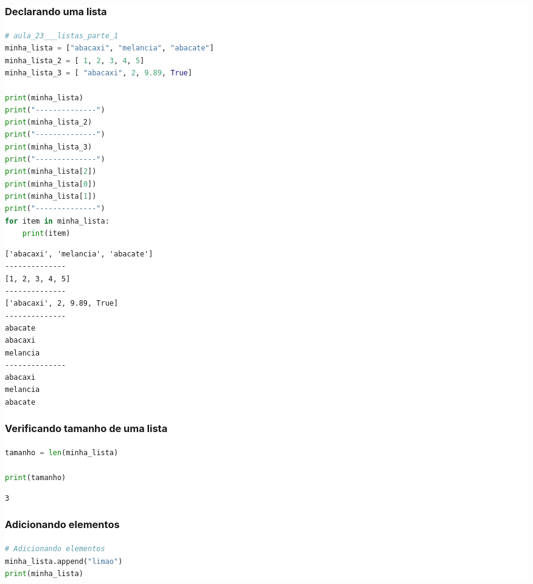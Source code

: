 ### Declarando uma lista

```python
# aula_23___listas_parte_1
minha_lista = ["abacaxi", "melancia", "abacate"]
minha_lista_2 = [ 1, 2, 3, 4, 5]
minha_lista_3 = [ "abacaxi", 2, 9.89, True]

print(minha_lista)
print("--------------")
print(minha_lista_2)
print("--------------")
print(minha_lista_3)
print("--------------")
print(minha_lista[2])
print(minha_lista[0])
print(minha_lista[1])
print("--------------")
for item in minha_lista:
	print(item)
```

```shell
['abacaxi', 'melancia', 'abacate']
--------------
[1, 2, 3, 4, 5]
--------------
['abacaxi', 2, 9.89, True]
--------------
abacate
abacaxi
melancia
--------------
abacaxi
melancia
abacate
```

### Verificando tamanho de uma lista

```python
tamanho = len(minha_lista)

print(tamanho)
```

```shell
3
```

### Adicionando elementos

```python
# Adicionando elementos
minha_lista.append("limao")
print(minha_lista)
```
